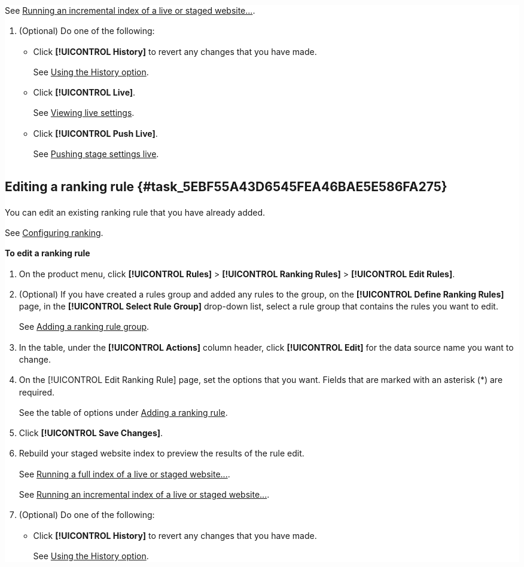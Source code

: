    See [Running an incremental index of a live or staged website...](../c-about-index-menu/c-about-incremental-index.md#task_9BFB6157F3884B2FAECB7E0E9CA318CB). 
1. (Optional) Do one of the following:

    * Click **[!UICONTROL History]** to revert any changes that you have made.

      See [Using the History option](../t-using-the-history-option.md#task_70DD3F87A67242BBBD2CB27156F43002). 
    
    * Click **[!UICONTROL Live]**.

      See [Viewing live settings](../c-about-staging.md#task_401A0EBDB5DB4D4CA933CBA7BECDC10F). 
    
    * Click **[!UICONTROL Push Live]**.

      See [Pushing stage settings live](../c-about-staging.md#task_44306783B4C0408AAA58B471DAF2D9A4).

## Editing a ranking rule {#task_5EBF55A43D6545FEA46BAE5E586FA275}

You can edit an existing ranking rule that you have already added.



See [Configuring ranking](../c-about-rules-menu/c-about-ranking-rules.md#task_4CEBC13925B047FC95BDC217B48089C5).

**To edit a ranking rule** 

1. On the product menu, click **[!UICONTROL Rules]** > **[!UICONTROL Ranking Rules]** > **[!UICONTROL Edit Rules]**.
1. (Optional) If you have created a rules group and added any rules to the group, on the **[!UICONTROL Define Ranking Rules]** page, in the **[!UICONTROL Select Rule Group]** drop-down list, select a rule group that contains the rules you want to edit.

   See [Adding a ranking rule group](../c-about-rules-menu/c-about-ranking-rules.md#task_B65081B3CC9E4330A7FEE77B7BCD36C8). 
1. In the table, under the **[!UICONTROL Actions]** column header, click **[!UICONTROL Edit]** for the data source name you want to change.
1. On the [!UICONTROL Edit Ranking Rule] page, set the options that you want. Fields that are marked with an asterisk (&#42;) are required.

   See the table of options under [Adding a ranking rule](../c-about-rules-menu/c-about-ranking-rules.md#task_A132789FD4E5423DAD090DCDA7311E8A). 
1. Click **[!UICONTROL Save Changes]**.
1. Rebuild your staged website index to preview the results of the rule edit.

   See [Running a full index of a live or staged website...](../c-about-index-menu/c-about-full-index.md#task_F7FE04D8A1654A7787FCCA31B45EB42D).

   See [Running an incremental index of a live or staged website...](../c-about-index-menu/c-about-incremental-index.md#task_9BFB6157F3884B2FAECB7E0E9CA318CB). 
1. (Optional) Do one of the following:

    * Click **[!UICONTROL History]** to revert any changes that you have made.

      See [Using the History option](../t-using-the-history-option.md#task_70DD3F87A67242BBBD2CB27156F43002). 
    